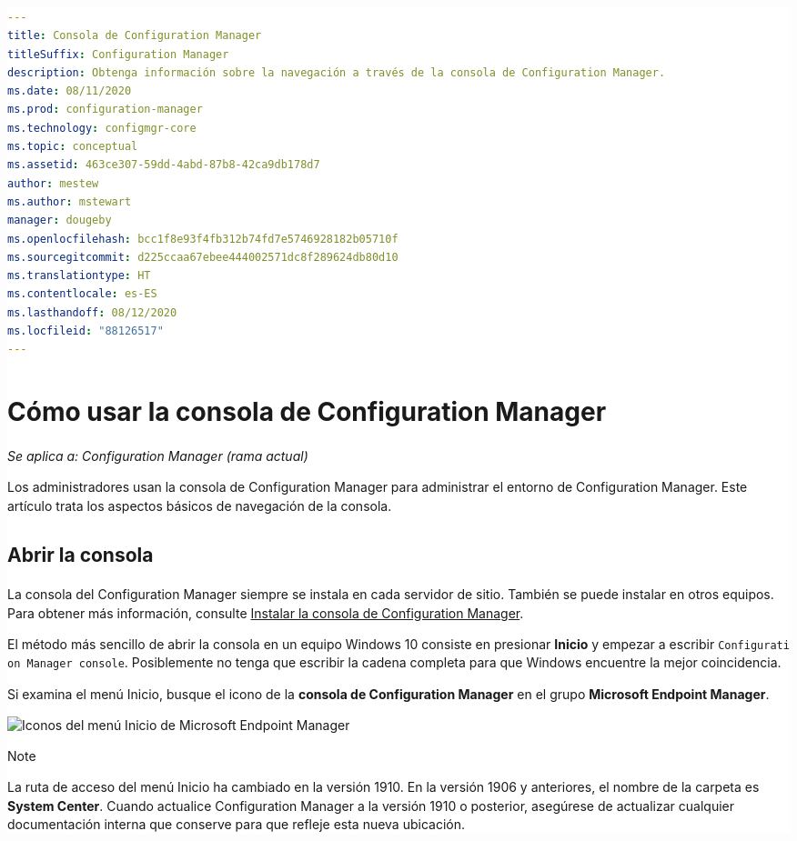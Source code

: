 ```yaml
---
title: Consola de Configuration Manager
titleSuffix: Configuration Manager
description: Obtenga información sobre la navegación a través de la consola de Configuration Manager.
ms.date: 08/11/2020
ms.prod: configuration-manager
ms.technology: configmgr-core
ms.topic: conceptual
ms.assetid: 463ce307-59dd-4abd-87b8-42ca9db178d7
author: mestew
ms.author: mstewart
manager: dougeby
ms.openlocfilehash: bcc1f8e93f4fb312b74fd7e5746928182b05710f
ms.sourcegitcommit: d225ccaa67ebee444002571dc8f289624db80d10
ms.translationtype: HT
ms.contentlocale: es-ES
ms.lasthandoff: 08/12/2020
ms.locfileid: "88126517"
---
```

# <a name="how-to-use-the-configuration-manager-console"></a>Cómo usar la consola de Configuration Manager

*Se aplica a: Configuration Manager (rama actual)*

Los administradores usan la consola de Configuration Manager para administrar el entorno de Configuration Manager. Este artículo trata los aspectos básicos de navegación de la consola.  

## <a name="open-the-console"></a><a name="bkmk_open"></a> Abrir la consola

La consola del Configuration Manager siempre se instala en cada servidor de sitio. También se puede instalar en otros equipos. Para obtener más información, consulte [Instalar la consola de Configuration Manager](../deploy/install/install-consoles.md).

El método más sencillo de abrir la consola en un equipo Windows 10 consiste en presionar **Inicio** y empezar a escribir `Configuration Manager console`. Posiblemente no tenga que escribir la cadena completa para que Windows encuentre la mejor coincidencia.

Si examina el menú Inicio, busque el icono de la **consola de Configuration Manager** en el grupo **Microsoft Endpoint Manager**.

![Iconos del menú Inicio de Microsoft Endpoint Manager](media/microsoft-endpoint-manager-start-menu.png)

> [!NOTE]
> La ruta de acceso del menú Inicio ha cambiado en la versión 1910. En la versión 1906 y anteriores, el nombre de la carpeta es **System Center**. Cuando actualice Configuration Manager a la versión 1910 o posterior, asegúrese de actualizar cualquier documentación interna que conserve para que refleje esta nueva ubicación.
